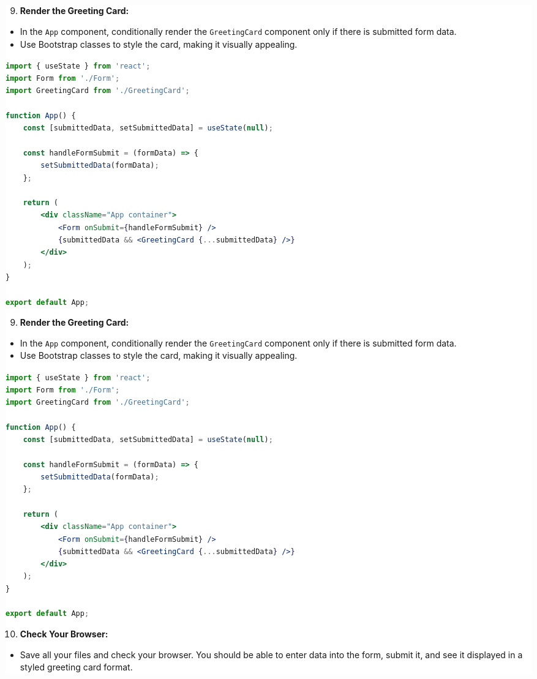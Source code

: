9. **Render the Greeting Card:**

- In the `App` component, conditionally render the `GreetingCard` component only if there is submitted form data.
- Use Bootstrap classes to style the card, making it visually appealing.

```jsx
import { useState } from 'react';
import Form from './Form';
import GreetingCard from './GreetingCard';

function App() {
    const [submittedData, setSubmittedData] = useState(null);

    const handleFormSubmit = (formData) => {
        setSubmittedData(formData);
    };

    return (
        <div className="App container">
            <Form onSubmit={handleFormSubmit} />
            {submittedData && <GreetingCard {...submittedData} />}
        </div>
    );
}

export default App;
```

9. **Render the Greeting Card:**

- In the `App` component, conditionally render the `GreetingCard` component only if there is submitted form data.
- Use Bootstrap classes to style the card, making it visually appealing.

```jsx
import { useState } from 'react';
import Form from './Form';
import GreetingCard from './GreetingCard';

function App() {
    const [submittedData, setSubmittedData] = useState(null);

    const handleFormSubmit = (formData) => {
        setSubmittedData(formData);
    };

    return (
        <div className="App container">
            <Form onSubmit={handleFormSubmit} />
            {submittedData && <GreetingCard {...submittedData} />}
        </div>
    );
}

export default App;
```

10. **Check Your Browser:**

- Save all your files and check your browser. You should be able to enter data into the form, submit it, and see it displayed in a styled greeting card format.
